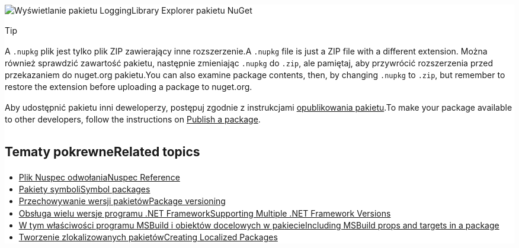 ![Wyświetlanie pakietu LoggingLibrary Explorer pakietu NuGet](media/Cross-Platform-PackageExplorer.png)

> [!Tip]
> <span data-ttu-id="3183e-169">A `.nupkg` plik jest tylko plik ZIP zawierający inne rozszerzenie.</span><span class="sxs-lookup"><span data-stu-id="3183e-169">A `.nupkg` file is just a ZIP file with a different extension.</span></span> <span data-ttu-id="3183e-170">Można również sprawdzić zawartość pakietu, następnie zmieniając `.nupkg` do `.zip`, ale pamiętaj, aby przywrócić rozszerzenia przed przekazaniem do nuget.org pakietu.</span><span class="sxs-lookup"><span data-stu-id="3183e-170">You can also examine package contents, then, by changing `.nupkg` to `.zip`, but remember to restore the extension before uploading a package to nuget.org.</span></span>

<span data-ttu-id="3183e-171">Aby udostępnić pakietu inni deweloperzy, postępuj zgodnie z instrukcjami [opublikowania pakietu](../create-packages/publish-a-package.md).</span><span class="sxs-lookup"><span data-stu-id="3183e-171">To make your package available to other developers,  follow the instructions on [Publish a package](../create-packages/publish-a-package.md).</span></span>

## <a name="related-topics"></a><span data-ttu-id="3183e-172">Tematy pokrewne</span><span class="sxs-lookup"><span data-stu-id="3183e-172">Related topics</span></span>

- [<span data-ttu-id="3183e-173">Plik Nuspec odwołania</span><span class="sxs-lookup"><span data-stu-id="3183e-173">Nuspec Reference</span></span>](../reference/nuspec.md)
- [<span data-ttu-id="3183e-174">Pakiety symboli</span><span class="sxs-lookup"><span data-stu-id="3183e-174">Symbol packages</span></span>](../create-packages/symbol-packages.md)
- [<span data-ttu-id="3183e-175">Przechowywanie wersji pakietów</span><span class="sxs-lookup"><span data-stu-id="3183e-175">Package versioning</span></span>](../reference/package-versioning.md)
- [<span data-ttu-id="3183e-176">Obsługa wielu wersje programu .NET Framework</span><span class="sxs-lookup"><span data-stu-id="3183e-176">Supporting Multiple .NET Framework Versions</span></span>](../create-packages/supporting-multiple-target-frameworks.md)
- [<span data-ttu-id="3183e-177">W tym właściwości programu MSBuild i obiektów docelowych w pakiecie</span><span class="sxs-lookup"><span data-stu-id="3183e-177">Including MSBuild props and targets in a package</span></span>](../create-packages/creating-a-package.md#including-msbuild-props-and-targets-in-a-package)
- [<span data-ttu-id="3183e-178">Tworzenie zlokalizowanych pakietów</span><span class="sxs-lookup"><span data-stu-id="3183e-178">Creating Localized Packages</span></span>](../create-packages/creating-localized-packages.md)